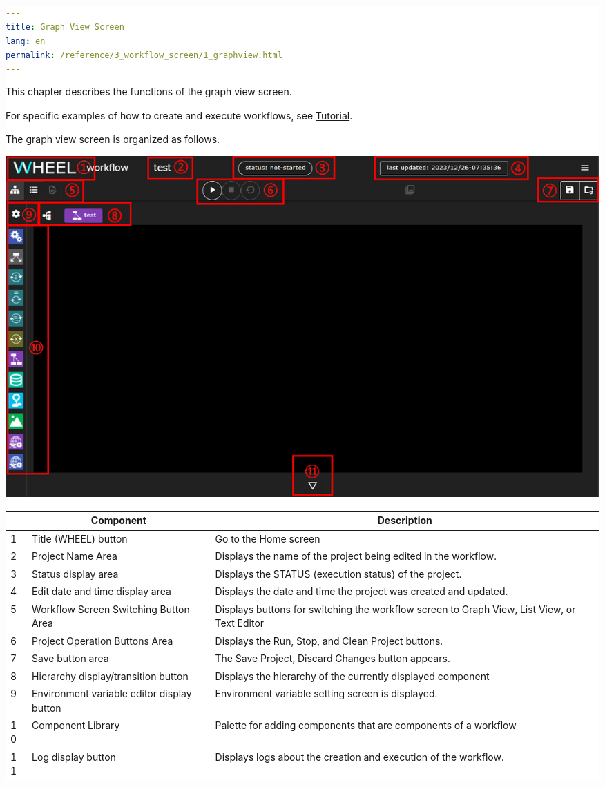 ```yaml
---
title: Graph View Screen
lang: en
permalink: /reference/3_workflow_screen/1_graphview.html
---
```

This chapter describes the functions of the graph view screen.

For specific examples of how to create and execute workflows, see [Tutorial]({{site.baseurl}}/tutorial/).

The graph view screen is organized as follows.

![img](./img/workflow_graphview.png "workflow_graghview")


|| Component | Description |
|----------|----------|---------------------------------|
| 1| Title (WHEEL) button　　　| Go to the Home screen　　　　　　　　　　　　　　　　　　　　　　　　|
| 2| Project Name Area　　| Displays the name of the project being edited in the workflow.　　　　　　　　　　　|
| 3| Status display area　　　　　　　| Displays the STATUS (execution status) of the project.　　　　　　　　　　　　　|
| 4| Edit date and time display area　　　　　| Displays the date and time the project was created and updated.　　　　　　　　　　　　　　|
| 5| Workflow Screen Switching Button Area | Displays buttons for switching the workflow screen to Graph View, List View, or Text Editor |
| 6| Project Operation Buttons Area | Displays the Run, Stop, and Clean Project buttons.　　　　　　　　|
| 7| Save button area           | The Save Project, Discard Changes button appears.　　　　　　　　　　|
| 8| Hierarchy display/transition button　　　　| Displays the hierarchy of the currently displayed component　　　　　　　|
| 9| Environment variable editor display button | Environment variable setting screen is displayed.　　　　　　　　　　　　　　　　　　　　|
|10| Component Library　　| Palette for adding components that are components of a workflow |
|11| Log display button　　　　　　　| Displays logs about the creation and execution of the workflow.　　　　　　　　　　|
